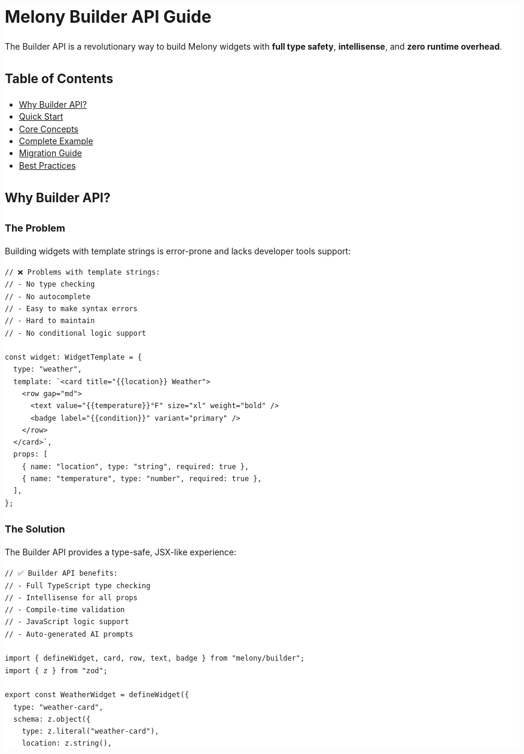 # Melony Builder API Guide

The Builder API is a revolutionary way to build Melony widgets with **full type safety**, **intellisense**, and **zero runtime overhead**.

## Table of Contents

- [Why Builder API?](#why-builder-api)
- [Quick Start](#quick-start)
- [Core Concepts](#core-concepts)
- [Complete Example](#complete-example)
- [Migration Guide](#migration-guide)
- [Best Practices](#best-practices)

## Why Builder API?

### The Problem

Building widgets with template strings is error-prone and lacks developer tools support:

```tsx
// ❌ Problems with template strings:
// - No type checking
// - No autocomplete
// - Easy to make syntax errors
// - Hard to maintain
// - No conditional logic support

const widget: WidgetTemplate = {
  type: "weather",
  template: `<card title="{{location}} Weather">
    <row gap="md">
      <text value="{{temperature}}°F" size="xl" weight="bold" />
      <badge label="{{condition}}" variant="primary" />
    </row>
  </card>`,
  props: [
    { name: "location", type: "string", required: true },
    { name: "temperature", type: "number", required: true },
  ],
};
```

### The Solution

The Builder API provides a type-safe, JSX-like experience:

```tsx
// ✅ Builder API benefits:
// - Full TypeScript type checking
// - Intellisense for all props
// - Compile-time validation
// - JavaScript logic support
// - Auto-generated AI prompts

import { defineWidget, card, row, text, badge } from "melony/builder";
import { z } from "zod";

export const WeatherWidget = defineWidget({
  type: "weather-card",
  schema: z.object({
    type: z.literal("weather-card"),
    location: z.string(),
```
